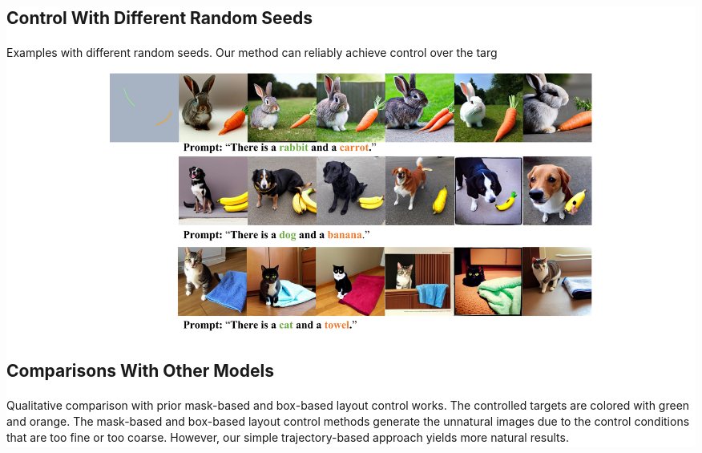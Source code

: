 ## Control With Different Random Seeds

Examples with different random seeds. Our method can reliably achieve control over the targ

<p align="center">
  <img src="images/seed.png" width=70% height=auto>
</p>

## Comparisons With Other Models

Qualitative comparison with prior mask-based and box-based layout control works. The controlled targets are colored with green and orange. The mask-based and box-based layout control methods generate the unnatural images due to the control conditions that are too fine or too coarse. However, our simple trajectory-based approach yields more natural results.

<p align="center">